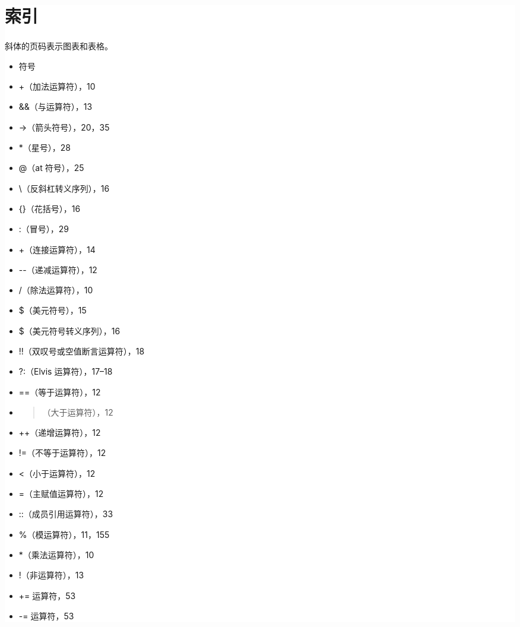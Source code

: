 <hgroup>

# 索引

</hgroup>

斜体的页码表示图表和表格。

+   符号

+   +（加法运算符），10

+   &&（与运算符），13

+   ->（箭头符号），20，35

+   *（星号），28

+   @（at 符号），25

+   \\（反斜杠转义序列），16

+   {}（花括号），16

+   :（冒号），29

+   +（连接运算符），14

+   --（递减运算符），12

+   /（除法运算符），10

+   $（美元符号），15

+   \$（美元符号转义序列），16

+   !!（双叹号或空值断言运算符），18

+   ?:（Elvis 运算符），17–18

+   ==（等于运算符），12

+   > （大于运算符），12

+   ++（递增运算符），12

+   !=（不等于运算符），12

+   <（小于运算符），12

+   =（主赋值运算符），12

+   ::（成员引用运算符），33

+   %（模运算符），11，155

+   *（乘法运算符），10

+   !（非运算符），13

+   += 运算符，53

+   -= 运算符，53

